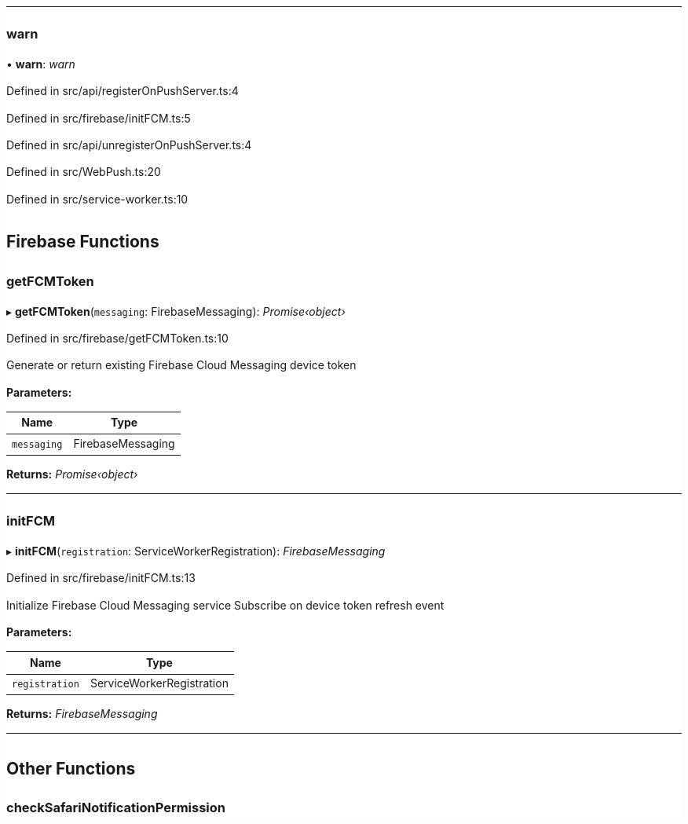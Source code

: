 ___

###  warn

• **warn**: *warn*

Defined in src/api/registerOnPushServer.ts:4

Defined in src/firebase/initFCM.ts:5

Defined in src/api/unregisterOnPushServer.ts:4

Defined in src/WebPush.ts:20

Defined in src/service-worker.ts:10

## Firebase Functions

###  getFCMToken

▸ **getFCMToken**(`messaging`: FirebaseMessaging): *Promise‹object›*

Defined in src/firebase/getFCMToken.ts:10

Generate or return existing Firebase Cloud Messaging device token

**Parameters:**

Name | Type |
------ | ------ |
`messaging` | FirebaseMessaging |

**Returns:** *Promise‹object›*

___

###  initFCM

▸ **initFCM**(`registration`: ServiceWorkerRegistration): *FirebaseMessaging*

Defined in src/firebase/initFCM.ts:13

Initialize Firebase Cloud Messaging service
Subscribe on device token refresh event

**Parameters:**

Name | Type |
------ | ------ |
`registration` | ServiceWorkerRegistration |

**Returns:** *FirebaseMessaging*

___

## Other Functions

###  checkSafariNotificationPermission
